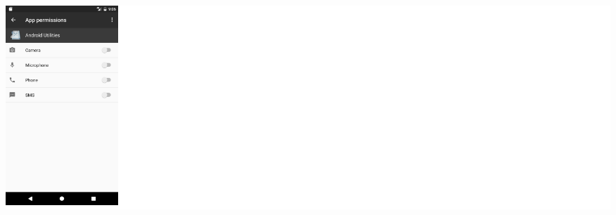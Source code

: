 <img src="https://github.com/Jagerfield/Android-Utilities-Library/blob/master/msc/pictures/permissions/1.png" width="160"/> &#160;